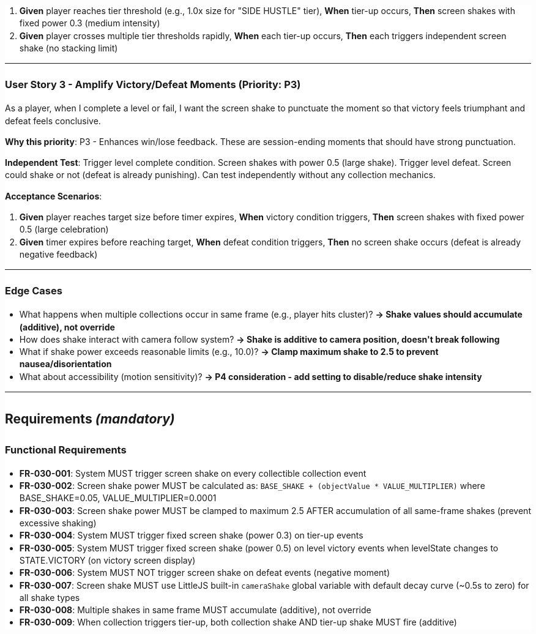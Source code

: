 1. **Given** player reaches tier threshold (e.g., 1.0x size for "SIDE HUSTLE" tier), **When** tier-up occurs, **Then** screen shakes with fixed power 0.3 (medium intensity)
2. **Given** player crosses multiple tier thresholds rapidly, **When** each tier-up occurs, **Then** each triggers independent screen shake (no stacking limit)

---

### User Story 3 - Amplify Victory/Defeat Moments (Priority: P3)

As a player, when I complete a level or fail, I want the screen shake to punctuate the moment so that victory feels triumphant and defeat feels conclusive.

**Why this priority**: P3 - Enhances win/lose feedback. These are session-ending moments that should have strong punctuation.

**Independent Test**: Trigger level complete condition. Screen shakes with power 0.5 (large shake). Trigger level defeat. Screen could shake or not (defeat is already punishing). Can test independently without any collection mechanics.

**Acceptance Scenarios**:

1. **Given** player reaches target size before timer expires, **When** victory condition triggers, **Then** screen shakes with fixed power 0.5 (large celebration)
2. **Given** timer expires before reaching target, **When** defeat condition triggers, **Then** no screen shake occurs (defeat is already negative feedback)

---

### Edge Cases

- What happens when multiple collections occur in same frame (e.g., player hits cluster)? **→ Shake values should accumulate (additive), not override**
- How does shake interact with camera follow system? **→ Shake is additive to camera position, doesn't break following**
- What if shake power exceeds reasonable limits (e.g., 10.0)? **→ Clamp maximum shake to 2.5 to prevent nausea/disorientation**
- What about accessibility (motion sensitivity)? **→ P4 consideration - add setting to disable/reduce shake intensity**

---

## Requirements *(mandatory)*

### Functional Requirements

- **FR-030-001**: System MUST trigger screen shake on every collectible collection event
- **FR-030-002**: Screen shake power MUST be calculated as: `BASE_SHAKE + (objectValue * VALUE_MULTIPLIER)` where BASE_SHAKE=0.05, VALUE_MULTIPLIER=0.0001
- **FR-030-003**: Screen shake power MUST be clamped to maximum 2.5 AFTER accumulation of all same-frame shakes (prevent excessive shaking)
- **FR-030-004**: System MUST trigger fixed screen shake (power 0.3) on tier-up events
- **FR-030-005**: System MUST trigger fixed screen shake (power 0.5) on level victory events when levelState changes to STATE.VICTORY (on victory screen display)
- **FR-030-006**: System MUST NOT trigger screen shake on defeat events (negative moment)
- **FR-030-007**: Screen shake MUST use LittleJS built-in `cameraShake` global variable with default decay curve (~0.5s to zero) for all shake types
- **FR-030-008**: Multiple shakes in same frame MUST accumulate (additive), not override
- **FR-030-009**: When collection triggers tier-up, both collection shake AND tier-up shake MUST fire (additive)
